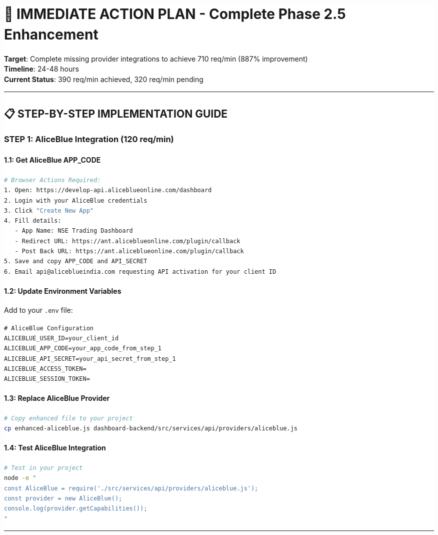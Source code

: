 # 🚀 IMMEDIATE ACTION PLAN - Complete Phase 2.5 Enhancement

**Target**: Complete missing provider integrations to achieve 710 req/min (887% improvement)  
**Timeline**: 24-48 hours  
**Current Status**: 390 req/min achieved, 320 req/min pending

---

## 📋 STEP-BY-STEP IMPLEMENTATION GUIDE

### **STEP 1: AliceBlue Integration (120 req/min)**

#### **1.1: Get AliceBlue APP_CODE**
```bash
# Browser Actions Required:
1. Open: https://develop-api.aliceblueonline.com/dashboard
2. Login with your AliceBlue credentials
3. Click "Create New App"
4. Fill details:
   - App Name: NSE Trading Dashboard
   - Redirect URL: https://ant.aliceblueonline.com/plugin/callback
   - Post Back URL: https://ant.aliceblueonline.com/plugin/callback
5. Save and copy APP_CODE and API_SECRET
6. Email api@aliceblueindia.com requesting API activation for your client ID
```

#### **1.2: Update Environment Variables**
Add to your `.env` file:
```env
# AliceBlue Configuration
ALICEBLUE_USER_ID=your_client_id
ALICEBLUE_APP_CODE=your_app_code_from_step_1
ALICEBLUE_API_SECRET=your_api_secret_from_step_1
ALICEBLUE_ACCESS_TOKEN=
ALICEBLUE_SESSION_TOKEN=
```

#### **1.3: Replace AliceBlue Provider**
```bash
# Copy enhanced file to your project
cp enhanced-aliceblue.js dashboard-backend/src/services/api/providers/aliceblue.js
```

#### **1.4: Test AliceBlue Integration**
```bash
# Test in your project
node -e "
const AliceBlue = require('./src/services/api/providers/aliceblue.js');
const provider = new AliceBlue();
console.log(provider.getCapabilities());
"
```

---